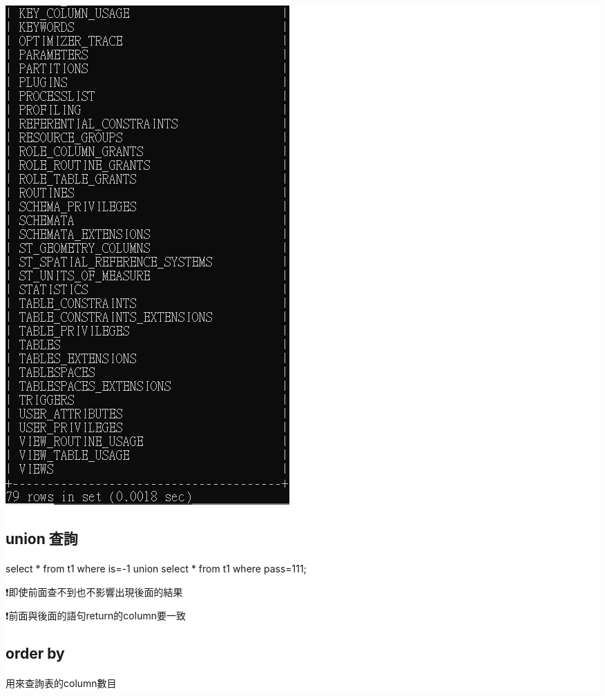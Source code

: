 ![](../assets/img/sql-injection/20220804-161808-3.jpg)



## union 查詢

select * from t1 where is=-1 union select * from t1 where pass=111;

❗️即使前面查不到也不影響出現後面的結果

❗️前面與後面的語句return的column要一致



## order by

用來查詢表的column數目
